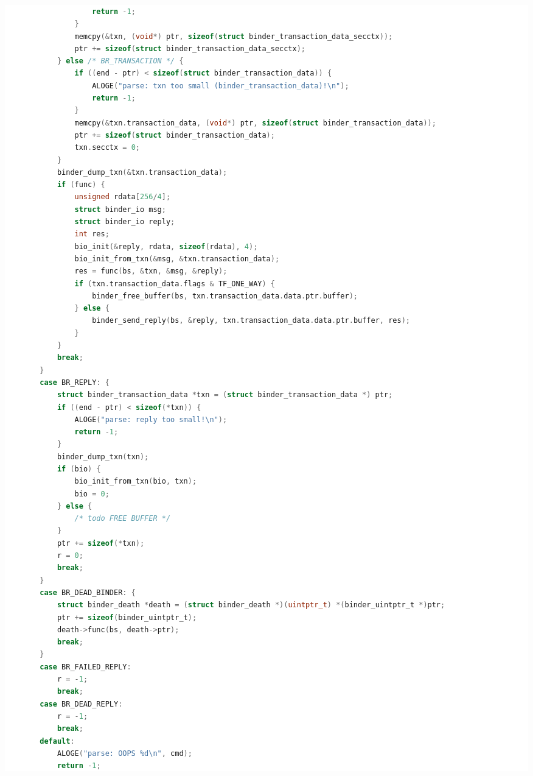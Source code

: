```c
                    return -1;
                }
                memcpy(&txn, (void*) ptr, sizeof(struct binder_transaction_data_secctx));
                ptr += sizeof(struct binder_transaction_data_secctx);
            } else /* BR_TRANSACTION */ {
                if ((end - ptr) < sizeof(struct binder_transaction_data)) {
                    ALOGE("parse: txn too small (binder_transaction_data)!\n");
                    return -1;
                }
                memcpy(&txn.transaction_data, (void*) ptr, sizeof(struct binder_transaction_data));
                ptr += sizeof(struct binder_transaction_data);
                txn.secctx = 0;
            }
            binder_dump_txn(&txn.transaction_data);
            if (func) {
                unsigned rdata[256/4];
                struct binder_io msg;
                struct binder_io reply;
                int res;
                bio_init(&reply, rdata, sizeof(rdata), 4);
                bio_init_from_txn(&msg, &txn.transaction_data);
                res = func(bs, &txn, &msg, &reply);
                if (txn.transaction_data.flags & TF_ONE_WAY) {
                    binder_free_buffer(bs, txn.transaction_data.data.ptr.buffer);
                } else {
                    binder_send_reply(bs, &reply, txn.transaction_data.data.ptr.buffer, res);
                }
            }
            break;
        }
        case BR_REPLY: {
            struct binder_transaction_data *txn = (struct binder_transaction_data *) ptr;
            if ((end - ptr) < sizeof(*txn)) {
                ALOGE("parse: reply too small!\n");
                return -1;
            }
            binder_dump_txn(txn);
            if (bio) {
                bio_init_from_txn(bio, txn);
                bio = 0;
            } else {
                /* todo FREE BUFFER */
            }
            ptr += sizeof(*txn);
            r = 0;
            break;
        }
        case BR_DEAD_BINDER: {
            struct binder_death *death = (struct binder_death *)(uintptr_t) *(binder_uintptr_t *)ptr;
            ptr += sizeof(binder_uintptr_t);
            death->func(bs, death->ptr);
            break;
        }
        case BR_FAILED_REPLY:
            r = -1;
            break;
        case BR_DEAD_REPLY:
            r = -1;
            break;
        default:
            ALOGE("parse: OOPS %d\n", cmd);
            return -1;
```